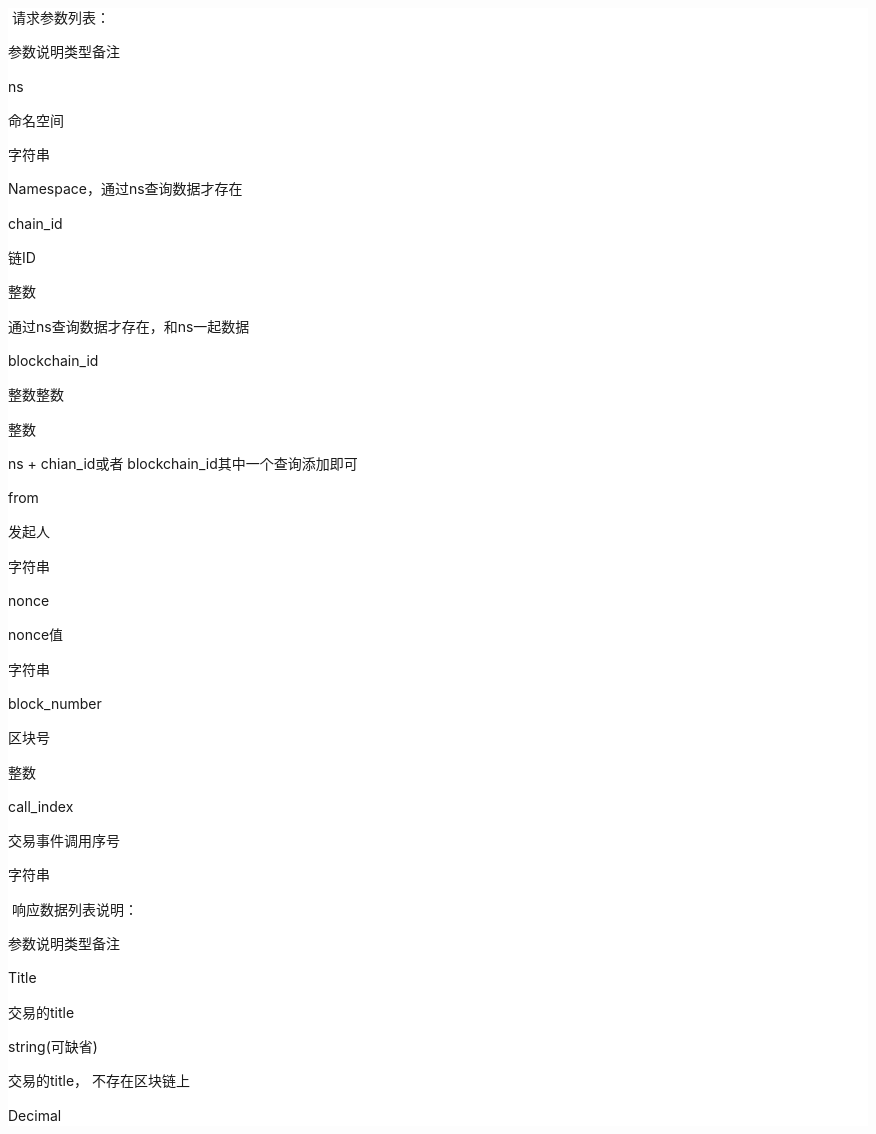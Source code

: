​ 请求参数列表：

参数说明类型备注

ns

命名空间

字符串

Namespace，通过ns查询数据才存在

chain\_id

链ID

整数

通过ns查询数据才存在，和ns一起数据

blockchain\_id

整数整数

整数

ns + chian\_id或者 blockchain\_id其中一个查询添加即可

from

发起人

字符串

nonce

nonce值

字符串

block\_number

区块号

整数

call\_index

交易事件调用序号

字符串

​ 响应数据列表说明：

参数说明类型备注

Title

交易的title

string(可缺省)

交易的title， 不存在区块链上

Decimal

